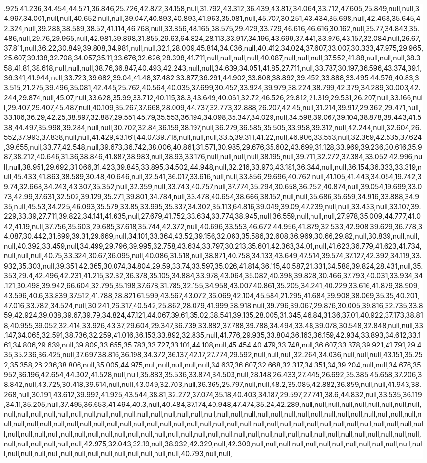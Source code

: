 .925,41.236,34.454,44.571,36.846,25.726,42.872,34.158,null,31.792,43.312,36.439,43.817,34.064,33.712,47.605,25.849,null,null,34.997,34.001,null,null,40.652,null,null,39.047,40.893,40.893,41.963,35.081,null,45.707,30.251,43.434,35.698,null,42.468,35.645,42.324,null,39.288,38.589,38.52,41.114,46.768,null,33.856,48.165,38.575,29.429,33.729,46.616,46.616,30.162,null,35.77,34.843,35.486,null,29.76,29.965,null,42.981,39.898,31.855,29.63,64.824,28.113,33.917,34.196,43.699,37.441,33.976,43.157,32.084,null,26.67,37.811,null,36.22,30.849,39.808,34.981,null,null,32.1,28.009,45.814,34.036,null,40.412,34.024,37.607,33.007,30.333,47.975,29.965,25.607,39.138,32.708,34.057,35.11,33.676,32.626,28.398,41.711,null,null,null,null,40.087,null,null,null,37.552,41.88,null,null,null,38.358,41.81,38.618,null,null,null,38.76,36.847,40.493,42.243,null,null,34.639,34.051,41.85,27.711,null,33.787,30.197,36.596,43.374,39.1,36.341,41.944,null,33.723,39.682,39.04,41.48,37.482,33.877,36.291,44.902,33.808,38.892,39.452,33.888,33.495,44.576,40.83,33.515,21.275,39.496,35.081,42.445,25.762,40.564,40.035,37.699,30.452,33.924,39.979,38.224,38.799,42.379,34.289,30.003,42.244,29.874,null,45.07,null,33.628,35.99,33.712,40.115,38.3,43.649,40.061,32.72,46.526,29.812,21.319,29.531,26.207,null,33.166,null,29.407,29.407,45.487,null,40.109,35.267,37.668,28.009,44.737,32.773,32.888,26.207,42.45,null,31.214,39.917,29.362,29.471,null,33.106,36.29,42.25,38.897,32.887,29.551,45.79,35.553,36.194,34.098,35.347,34.029,null,34.598,39.067,39.104,38.878,38.443,41.538,44.497,35.998,39.284,null,null,30.702,32.84,36.159,38.197,null,36.279,36.585,35.505,33.958,39.312,null,42.244,null,32.604,26.552,37.993,37.838,null,null,41.429,43.161,44.07,39.718,null,null,null,33.5,39.311,41.22,null,46.906,33.553,null,32.369,42.535,37.624,39.655,null,33.77,42.548,null,39.673,36.742,38.006,40.861,31.571,30.985,29.676,35.602,43.699,31.128,33.969,39.236,30.616,35.987,38.212,40.646,31.36,38.846,41.887,38.983,null,38.93,33.176,null,null,null,null,38.195,null,39.711,32.272,37.384,33.052,42.996,null,null,38.951,29.692,31.066,31.423,39.845,33.895,34.502,44.948,null,32.216,33.973,43.181,36.344,null,null,36.154,36.333,33.319,null,45.433,41.863,38.589,30.48,40.646,null,32.541,36.017,33.616,null,null,33.856,29.696,40.762,null,41.105,41.443,34.054,19.742,39.74,32.668,34.243,43.307,35.352,null,32.359,null,33.743,40.757,null,37.774,35.294,30.658,36.252,40.874,null,39.054,19.699,33.073,42.99,37.631,32.502,39.129,35.271,39.801,34.784,null,33.478,40.654,38.666,38.152,null,null,35.686,35.659,34.916,33.888,34.935,null,45.53,34.225,46.093,35.579,33.85,33.995,35.337,34.302,35.113,64.816,39.049,39.09,47.239,null,null,33.433,null,33.107,39.229,33.39,27.711,39.822,34.141,41.635,null,27.679,41.752,33.634,33.774,38.945,null,36.559,null,null,null,27.978,35.009,44.777,41.042,41.19,null,37.756,35.603,29.685,37.618,35.744,42.372,null,40.696,33.553,46.672,44.956,41.879,32.533,42.908,39.629,36.778,34.087,30.442,31.699,39.31,29.669,null,34.101,33.364,43.52,39.156,32.063,35.586,32.608,36.969,30.66,29.82,null,30.839,null,null,null,40.392,33.459,null,34.499,29.796,39.995,32.758,43.634,33.797,30.213,35.601,42.363,34.01,null,41.623,36.779,41.623,41.734,null,null,null,40.75,33.324,30.67,36.095,null,40.086,31.518,null,38.871,40.758,34.133,43.649,47.514,39.574,37.127,42.392,34.119,33.932,35.303,null,39.351,42.365,30.074,34.804,29.59,33.74,33.597,35.026,41.814,36.115,40.587,21.331,34.588,39.824,28.431,null,35.353,29.4,42.496,42.231,41.215,32.32,36.378,35.105,34.884,33.978,43.064,35.082,40.398,39.828,30.466,37.793,40.031,33.934,34.121,30.498,39.942,66.604,32.795,35.198,37.678,31.785,32.155,34.958,43.007,40.861,35.205,34.241,40.229,33.616,41.879,38.909,43.596,40.6,33.839,37.512,41.788,28.821,61.599,43.567,43.072,36.069,42.104,45.584,21.295,41.684,39.908,38.069,35.35,40.201,47.016,33.782,34.524,null,30.241,26.317,40.542,25.862,28.079,41.999,38.918,null,39.796,39.067,29.876,30.005,39.816,32.735,33.859,42.924,39.038,39.67,39.79,34.824,47.121,44.067,39.61,35.02,38.541,39.135,28.005,31.345,46.84,31.36,37.01,40.922,37.173,38.818,40.955,39.052,32.414,33.926,43.37,29.604,29.347,36.739,33.882,37.788,39.788,34.494,33.48,39.078,30.548,32.848,null,null,33.147,34.065,32.591,38.736,32.259,41.016,36.153,33.892,32.835,null,41.776,29.935,33.804,36.163,36.159,42.934,33.893,34.612,33.161,34.806,29.639,null,39.809,33.655,35.783,33.727,33.101,44.108,null,45.454,40.479,33.748,null,36.607,33.378,39.921,41.791,29.435,35.236,36.425,null,37.697,38.816,36.198,34.372,36.137,42.17,27.774,29.592,null,null,null,32.264,34.036,null,null,null,43.151,35.252,35.358,26.236,38.806,null,35.005,44.975,null,null,null,null,null,34.637,36.607,32.668,32.317,34.351,34,39.204,null,null,34.676,35.952,36.196,42.654,44.302,41.528,null,null,35.883,35.536,33.874,34.503,null,28.148,26.433,27.445,26.692,35.385,45.658,37.206,38.842,null,43.725,30.418,39.614,null,null,43.049,32.703,null,36.365,25.797,null,null,48.2,35.085,42.882,36.859,null,null,41.943,38.268,null,30.191,43.612,39.992,41.925,43.544,38.81,32.272,37.074,35.18,40.403,34.187,29.597,27.741,38.6,44.832,null,33.535,36.119,34.11,35.205,null,37.495,36.653,41.494,40.3,null,40.484,37.174,40.948,47.474,35.24,42.289,null,null,null,null,null,null,null,null,null,null,null,null,null,null,null,null,null,null,null,null,null,null,null,null,null,null,null,null,null,null,null,null,null,null,null,null,null,null,null,null,null,null,null,null,null,null,null,null,null,null,null,null,null,null,null,null,null,null,null,null,null,null,null,null,null,null,null,null,null,null,null,null,null,null,null,null,null,null,null,null,null,null,null,null,null,null,null,null,null,null,null,null,null,null,null,null,null,null,null,null,null,null,null,null,null,null,null,null,null,42.975,32.043,32.19,null,38.932,42.329,null,42.309,null,null,null,null,null,null,null,null,null,null,null,null,null,null,null,null,null,null,null,null,null,null,null,null,null,null,40.793,null,null,
